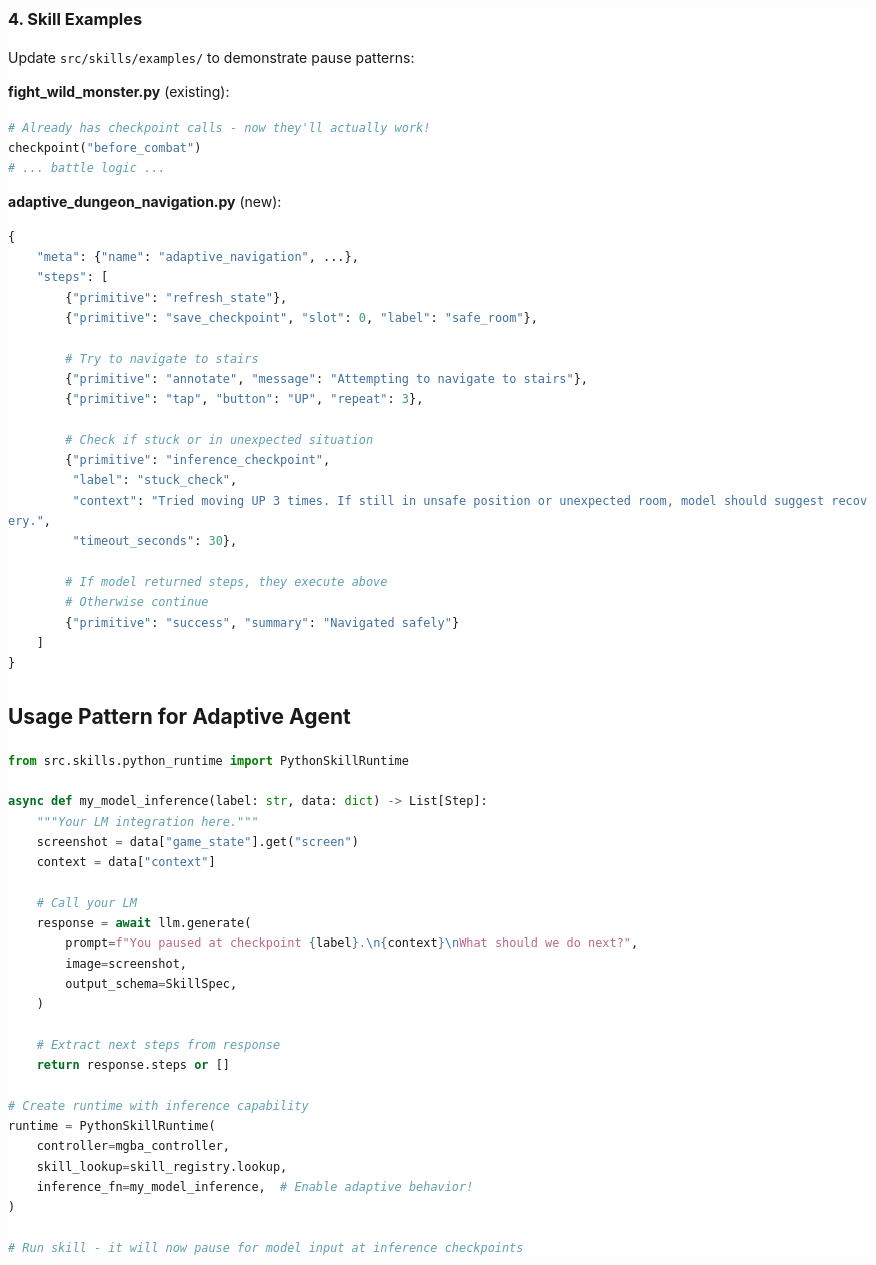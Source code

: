 ### 4. Skill Examples

Update `src/skills/examples/` to demonstrate pause patterns:

**fight_wild_monster.py** (existing):
```python
# Already has checkpoint calls - now they'll actually work!
checkpoint("before_combat")
# ... battle logic ...
```

**adaptive_dungeon_navigation.py** (new):
```python
{
    "meta": {"name": "adaptive_navigation", ...},
    "steps": [
        {"primitive": "refresh_state"},
        {"primitive": "save_checkpoint", "slot": 0, "label": "safe_room"},

        # Try to navigate to stairs
        {"primitive": "annotate", "message": "Attempting to navigate to stairs"},
        {"primitive": "tap", "button": "UP", "repeat": 3},

        # Check if stuck or in unexpected situation
        {"primitive": "inference_checkpoint",
         "label": "stuck_check",
         "context": "Tried moving UP 3 times. If still in unsafe position or unexpected room, model should suggest recovery.",
         "timeout_seconds": 30},

        # If model returned steps, they execute above
        # Otherwise continue
        {"primitive": "success", "summary": "Navigated safely"}
    ]
}
```

## Usage Pattern for Adaptive Agent

```python
from src.skills.python_runtime import PythonSkillRuntime

async def my_model_inference(label: str, data: dict) -> List[Step]:
    """Your LM integration here."""
    screenshot = data["game_state"].get("screen")
    context = data["context"]

    # Call your LM
    response = await llm.generate(
        prompt=f"You paused at checkpoint {label}.\n{context}\nWhat should we do next?",
        image=screenshot,
        output_schema=SkillSpec,
    )

    # Extract next steps from response
    return response.steps or []

# Create runtime with inference capability
runtime = PythonSkillRuntime(
    controller=mgba_controller,
    skill_lookup=skill_registry.lookup,
    inference_fn=my_model_inference,  # Enable adaptive behavior!
)

# Run skill - it will now pause for model input at inference checkpoints
```
